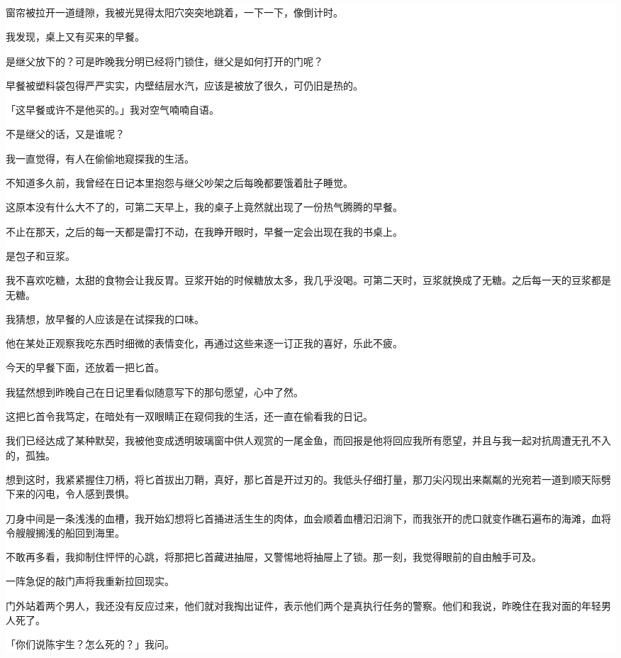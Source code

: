 
窗帘被拉开一道缝隙，我被光晃得太阳穴突突地跳着，一下一下，像倒计时。


我发现，桌上又有买来的早餐。


是继父放下的？可是昨晚我分明已经将门锁住，继父是如何打开的门呢？


早餐被塑料袋包得严严实实，内壁结层水汽，应该是被放了很久，可仍旧是热的。


「这早餐或许不是他买的。」我对空气喃喃自语。


不是继父的话，又是谁呢？


我一直觉得，有人在偷偷地窥探我的生活。


不知道多久前，我曾经在日记本里抱怨与继父吵架之后每晚都要饿着肚子睡觉。


这原本没有什么大不了的，可第二天早上，我的桌子上竟然就出现了一份热气腾腾的早餐。


不止在那天，之后的每一天都是雷打不动，在我睁开眼时，早餐一定会出现在我的书桌上。


是包子和豆浆。


我不喜欢吃糖，太甜的食物会让我反胃。豆浆开始的时候糖放太多，我几乎没喝。可第二天时，豆浆就换成了无糖。之后每一天的豆浆都是无糖。


我猜想，放早餐的人应该是在试探我的口味。


他在某处正观察我吃东西时细微的表情变化，再通过这些来逐一订正我的喜好，乐此不疲。


今天的早餐下面，还放着一把匕首。


我猛然想到昨晚自己在日记里看似随意写下的那句愿望，心中了然。


这把匕首令我笃定，在暗处有一双眼睛正在窥伺我的生活，还一直在偷看我的日记。


我们已经达成了某种默契，我被他变成透明玻璃窗中供人观赏的一尾金鱼，而回报是他将回应我所有愿望，并且与我一起对抗周遭无孔不入的，孤独。


想到这时，我紧紧握住刀柄，将匕首拔出刀鞘，真好，那匕首是开过刃的。我低头仔细打量，那刀尖闪现出来粼粼的光宛若一道到顺天际劈下来的闪电，令人感到畏惧。


刀身中间是一条浅浅的血槽，我开始幻想将匕首捅进活生生的肉体，血会顺着血槽汩汩淌下，而我张开的虎口就变作礁石遍布的海滩，血将令艘艘搁浅的船回到海里。


不敢再多看，我抑制住怦怦的心跳，将那把匕首藏进抽屉，又警惕地将抽屉上了锁。那一刻，我觉得眼前的自由触手可及。


一阵急促的敲门声将我重新拉回现实。


门外站着两个男人，我还没有反应过来，他们就对我掏出证件，表示他们两个是真执行任务的警察。他们和我说，昨晚住在我对面的年轻男人死了。


「你们说陈宇生？怎么死的？」我问。

